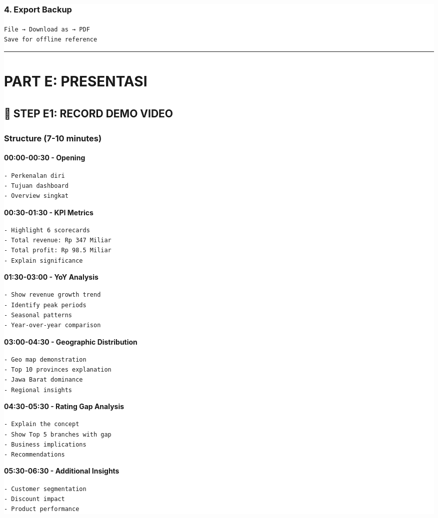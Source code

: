 ### **4. Export Backup**
```
File → Download as → PDF
Save for offline reference
```

---

# PART E: PRESENTASI

## 🎥 STEP E1: RECORD DEMO VIDEO

### **Structure (7-10 minutes)**

**00:00-00:30 - Opening**
```
- Perkenalan diri
- Tujuan dashboard
- Overview singkat
```

**00:30-01:30 - KPI Metrics**
```
- Highlight 6 scorecards
- Total revenue: Rp 347 Miliar
- Total profit: Rp 98.5 Miliar
- Explain significance
```

**01:30-03:00 - YoY Analysis**
```
- Show revenue growth trend
- Identify peak periods
- Seasonal patterns
- Year-over-year comparison
```

**03:00-04:30 - Geographic Distribution**
```
- Geo map demonstration
- Top 10 provinces explanation
- Jawa Barat dominance
- Regional insights
```

**04:30-05:30 - Rating Gap Analysis**
```
- Explain the concept
- Show Top 5 branches with gap
- Business implications
- Recommendations
```

**05:30-06:30 - Additional Insights**
```
- Customer segmentation
- Discount impact
- Product performance
```

